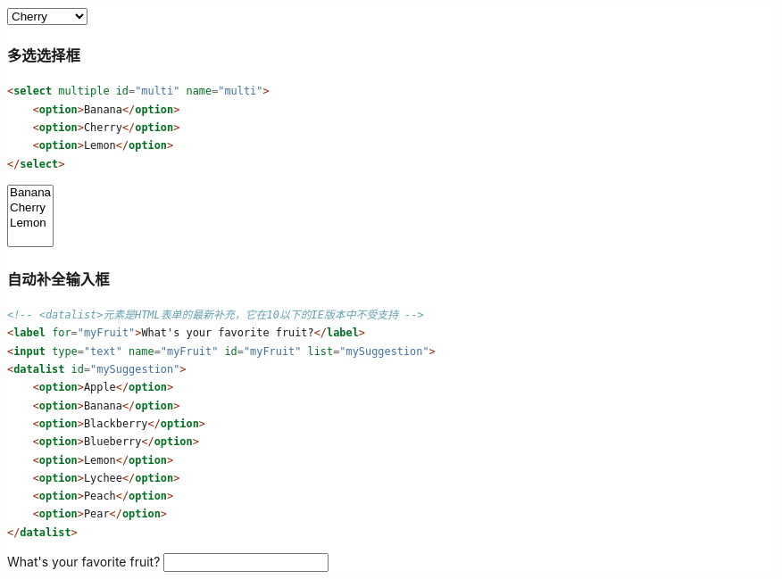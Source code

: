 <select id="groups" name="groups" open>
    <optgroup label="fruits">
        <option>Banana</option>
        <option selected>Cherry</option>
        <option>Lemon</option>
    </optgroup>
    <optgroup label="vegetables">
        <option>Carrot</option>
        <option>Eggplant</option>
        <option>Potato</option>
    </optgroup>
</select>

### 多选选择框

```html
<select multiple id="multi" name="multi">
    <option>Banana</option>
    <option>Cherry</option>
    <option>Lemon</option>
</select>
```

<select multiple id="multi" name="multi">
    <option>Banana</option>
    <option>Cherry</option>
    <option>Lemon</option>
</select>

### 自动补全输入框

```html
<!-- <datalist>元素是HTML表单的最新补充，它在10以下的IE版本中不受支持 -->
<label for="myFruit">What's your favorite fruit?</label>
<input type="text" name="myFruit" id="myFruit" list="mySuggestion">
<datalist id="mySuggestion">
    <option>Apple</option>
    <option>Banana</option>
    <option>Blackberry</option>
    <option>Blueberry</option>
    <option>Lemon</option>
    <option>Lychee</option>
    <option>Peach</option>
    <option>Pear</option>
</datalist>
```

<label for="myFruit">What's your favorite fruit?</label>
<input type="text" name="myFruit" id="myFruit" list="mySuggestion">
<datalist id="mySuggestion">
    <option>Apple</option>
    <option>Banana</option>
    <option>Blackberry</option>
    <option>Blueberry</option>
    <option>Lemon</option>
    <option>Lychee</option>
    <option>Peach</option>
    <option>Pear</option>
</datalist>
